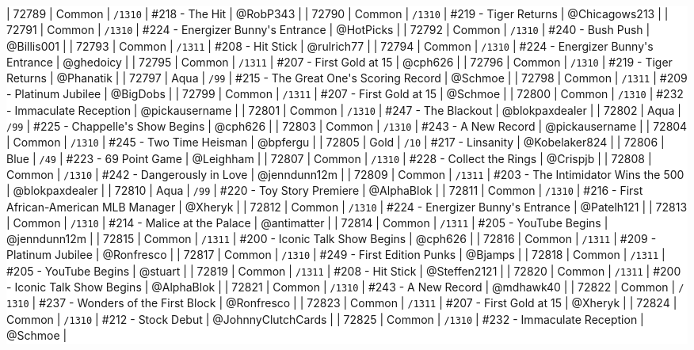 | 72789 | Common | `/1310` | #218 - The Hit | \@RobP343 |
| 72790 | Common | `/1310` | #219 - Tiger Returns | \@Chicagows213 |
| 72791 | Common | `/1310` | #224 - Energizer Bunny&#039;s Entrance | \@HotPicks |
| 72792 | Common | `/1310` | #240 - Bush Push | \@Billis001 |
| 72793 | Common | `/1311` | #208 - Hit Stick | \@rulrich77 |
| 72794 | Common | `/1310` | #224 - Energizer Bunny&#039;s Entrance | \@ghedoicy |
| 72795 | Common | `/1311` | #207 - First Gold at 15 | \@cph626 |
| 72796 | Common | `/1310` | #219 - Tiger Returns | \@Phanatik |
| 72797 | Aqua | `/99` | #215 - The Great One&#039;s Scoring Record  | \@Schmoe |
| 72798 | Common | `/1311` | #209 - Platinum Jubilee  | \@BigDobs |
| 72799 | Common | `/1311` | #207 - First Gold at 15 | \@Schmoe |
| 72800 | Common | `/1310` | #232 - Immaculate Reception | \@pickausername |
| 72801 | Common | `/1310` | #247 - The Blackout  | \@blokpaxdealer |
| 72802 | Aqua | `/99` | #225 - Chappelle&#039;s Show Begins | \@cph626 |
| 72803 | Common | `/1310` | #243 - A New Record | \@pickausername |
| 72804 | Common | `/1310` | #245 - Two Time Heisman | \@bpfergu |
| 72805 | Gold | `/10` | #217 - Linsanity | \@Kobelaker824 |
| 72806 | Blue | `/49` | #223 - 69 Point Game | \@Leighham |
| 72807 | Common | `/1310` | #228 - Collect the Rings | \@Crispjb |
| 72808 | Common | `/1310` | #242 - Dangerously in Love | \@jenndunn12m |
| 72809 | Common | `/1311` | #203 - The Intimidator Wins the 500 | \@blokpaxdealer |
| 72810 | Aqua | `/99` | #220 - Toy Story Premiere | \@AlphaBlok |
| 72811 | Common | `/1310` | #216 - First African-American MLB Manager | \@Xheryk |
| 72812 | Common | `/1310` | #224 - Energizer Bunny&#039;s Entrance | \@Patelh121 |
| 72813 | Common | `/1310` | #214 - Malice at the Palace | \@antimatter |
| 72814 | Common | `/1311` | #205 - YouTube Begins | \@jenndunn12m |
| 72815 | Common | `/1311` | #200 - Iconic Talk Show Begins | \@cph626 |
| 72816 | Common | `/1311` | #209 - Platinum Jubilee  | \@Ronfresco |
| 72817 | Common | `/1310` | #249 - First Edition Punks | \@Bjamps |
| 72818 | Common | `/1311` | #205 - YouTube Begins | \@stuart |
| 72819 | Common | `/1311` | #208 - Hit Stick | \@Steffen2121 |
| 72820 | Common | `/1311` | #200 - Iconic Talk Show Begins | \@AlphaBlok |
| 72821 | Common | `/1310` | #243 - A New Record | \@mdhawk40 |
| 72822 | Common | `/1310` | #237 - Wonders of the First Block | \@Ronfresco |
| 72823 | Common | `/1311` | #207 - First Gold at 15 | \@Xheryk |
| 72824 | Common | `/1310` | #212 - Stock Debut | \@JohnnyClutchCards |
| 72825 | Common | `/1310` | #232 - Immaculate Reception | \@Schmoe |